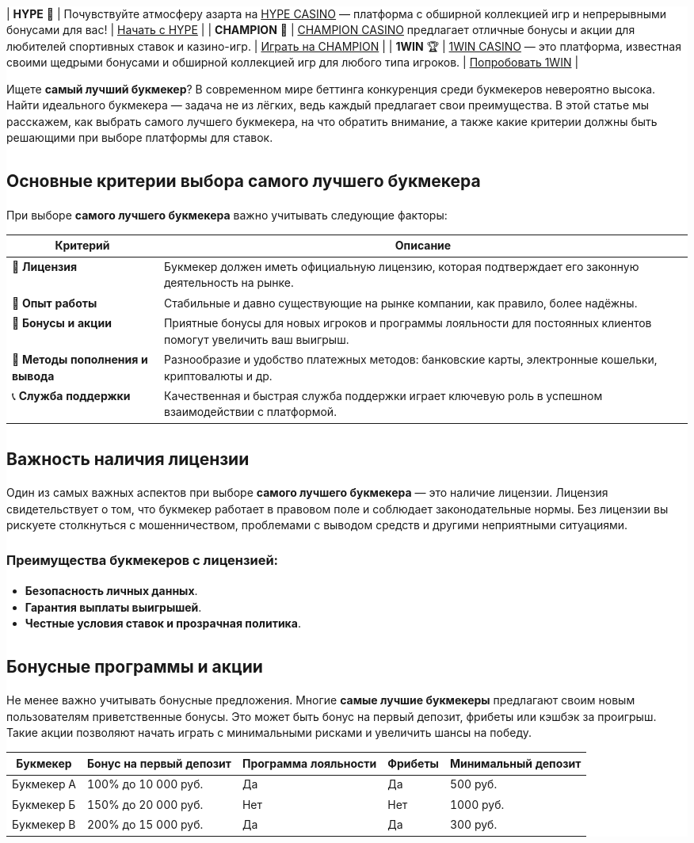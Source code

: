 | **HYPE** 🎉        | Почувствуйте атмосферу азарта на [HYPE CASINO](https://hypekaz.com/dc2f44ad0) — платформа с обширной коллекцией игр и непрерывными бонусами для вас!                   | [Начать с HYPE](https://hypekaz.com/dc2f44ad0) |
| **CHAMPION** 🏅    | [CHAMPION CASINO](https://champcasino.ink/pobeda/doa-hats?p80412p305331p112c) предлагает отличные бонусы и акции для любителей спортивных ставок и казино-игр.        | [Играть на CHAMPION](https://champcasino.ink/pobeda/doa-hats?p80412p305331p112c) |
| **1WIN** 🏆        | [1WIN CASINO](https://brandplay.link/6F5VqbyZ) — это платформа, известная своими щедрыми бонусами и обширной коллекцией игр для любого типа игроков.                  | [Попробовать 1WIN](https://brandplay.link/6F5VqbyZ) |

Ищете **самый лучший букмекер**? В современном мире беттинга конкуренция среди букмекеров невероятно высока. Найти идеального букмекера — задача не из лёгких, ведь каждый предлагает свои преимущества. В этой статье мы расскажем, как выбрать самого лучшего букмекера, на что обратить внимание, а также какие критерии должны быть решающими при выборе платформы для ставок.

## Основные критерии выбора самого лучшего букмекера

При выборе **самого лучшего букмекера** важно учитывать следующие факторы:

| Критерий        | Описание                                                                                                    |
|-----------------|------------------------------------------------------------------------------------------------------------|
| 🎰 **Лицензия**  | Букмекер должен иметь официальную лицензию, которая подтверждает его законную деятельность на рынке.       |
| 💼 **Опыт работы** | Стабильные и давно существующие на рынке компании, как правило, более надёжны.                             |
| 💸 **Бонусы и акции** | Приятные бонусы для новых игроков и программы лояльности для постоянных клиентов помогут увеличить ваш выигрыш. |
| 🏦 **Методы пополнения и вывода** | Разнообразие и удобство платежных методов: банковские карты, электронные кошельки, криптовалюты и др. |
| 📞 **Служба поддержки** | Качественная и быстрая служба поддержки играет ключевую роль в успешном взаимодействии с платформой.   |

## Важность наличия лицензии

Один из самых важных аспектов при выборе **самого лучшего букмекера** — это наличие лицензии. Лицензия свидетельствует о том, что букмекер работает в правовом поле и соблюдает законодательные нормы. Без лицензии вы рискуете столкнуться с мошенничеством, проблемами с выводом средств и другими неприятными ситуациями. 

### Преимущества букмекеров с лицензией:

- **Безопасность личных данных**.
- **Гарантия выплаты выигрышей**.
- **Честные условия ставок и прозрачная политика**.

## Бонусные программы и акции

Не менее важно учитывать бонусные предложения. Многие **самые лучшие букмекеры** предлагают своим новым пользователям приветственные бонусы. Это может быть бонус на первый депозит, фрибеты или кэшбэк за проигрыш. Такие акции позволяют начать играть с минимальными рисками и увеличить шансы на победу.

| Букмекер         | Бонус на первый депозит | Программа лояльности | Фрибеты  | Минимальный депозит |
|------------------|--------------------------|----------------------|----------|---------------------|
| Букмекер А       | 100% до 10 000 руб.      | Да                   | Да       | 500 руб.            |
| Букмекер Б       | 150% до 20 000 руб.      | Нет                  | Нет      | 1000 руб.           |
| Букмекер В       | 200% до 15 000 руб.      | Да                   | Да       | 300 руб.            |
